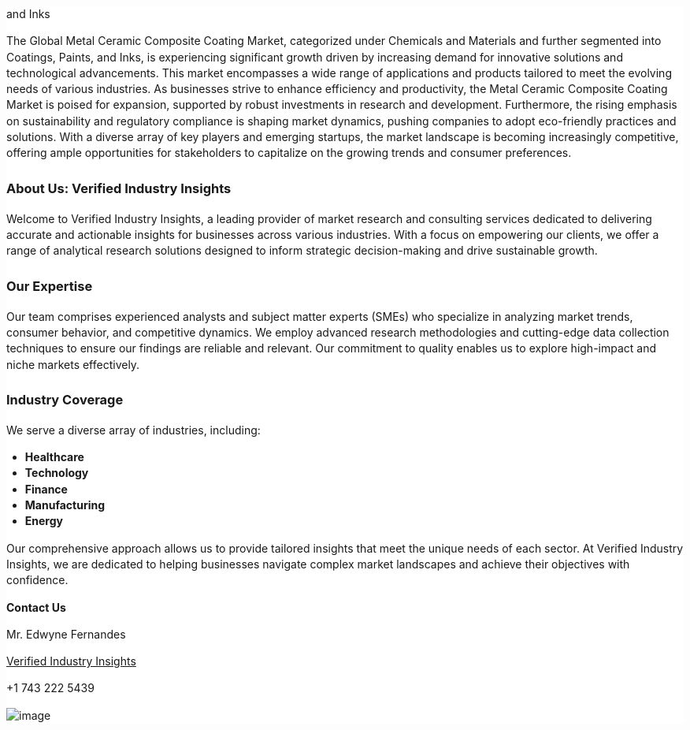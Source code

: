 and Inks </h3><p>The Global Metal Ceramic Composite Coating Market, categorized under Chemicals and Materials and further segmented into Coatings, Paints, and Inks, is experiencing significant growth driven by increasing demand for innovative solutions and technological advancements. This market encompasses a wide range of applications and products tailored to meet the evolving needs of various industries. As businesses strive to enhance efficiency and productivity, the Metal Ceramic Composite Coating Market is poised for expansion, supported by robust investments in research and development. Furthermore, the rising emphasis on sustainability and regulatory compliance is shaping market dynamics, pushing companies to adopt eco-friendly practices and solutions. With a diverse array of key players and emerging startups, the market landscape is becoming increasingly competitive, offering ample opportunities for stakeholders to capitalize on the growing trends and consumer preferences.</p><h3>About Us: Verified Industry Insights</h3><p>Welcome to Verified Industry Insights, a leading provider of market research and consulting services dedicated to delivering accurate and actionable insights for businesses across various industries. With a focus on empowering our clients, we offer a range of analytical research solutions designed to inform strategic decision-making and drive sustainable growth.</p><h3>Our Expertise</h3><p>Our team comprises experienced analysts and subject matter experts (SMEs) who specialize in analyzing market trends, consumer behavior, and competitive dynamics. We employ advanced research methodologies and cutting-edge data collection techniques to ensure our findings are reliable and relevant. Our commitment to quality enables us to explore high-impact and niche markets effectively.</p><h3>Industry Coverage</h3><p>We serve a diverse array of industries, including:</p><ul><li><strong>Healthcare</strong></li><li><strong>Technology</strong></li><li><strong>Finance</strong></li><li><strong>Manufacturing</strong></li><li><strong>Energy</strong></li></ul><p>Our comprehensive approach allows us to provide tailored insights that meet the unique needs of each sector. At Verified Industry Insights, we are dedicated to helping businesses navigate complex market landscapes and achieve their objectives with confidence.</p><p><strong>Contact Us</strong></p><p>Mr. Edwyne Fernandes</p><p><a href="https://www.verifiedindustryinsights.com/">Verified Industry Insights</a></p><p>+1 743 222 5439</p>
![image](https://github.com/user-attachments/assets/4f701b64-9872-4b7f-b819-3b9277f9084e)
